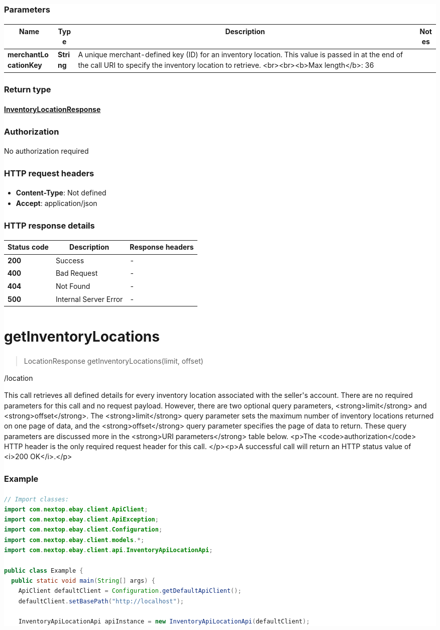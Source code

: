 ### Parameters

Name | Type | Description  | Notes
------------- | ------------- | ------------- | -------------
 **merchantLocationKey** | **String**| A unique merchant-defined key (ID) for an inventory location. This value is passed in at the end of the call URI to specify the inventory location to retrieve. &lt;br&gt;&lt;br&gt;&lt;b&gt;Max length&lt;/b&gt;: 36 |

### Return type

[**InventoryLocationResponse**](InventoryLocationResponse.md)

### Authorization

No authorization required

### HTTP request headers

 - **Content-Type**: Not defined
 - **Accept**: application/json

### HTTP response details
| Status code | Description | Response headers |
|-------------|-------------|------------------|
**200** | Success |  -  |
**400** | Bad Request |  -  |
**404** | Not Found |  -  |
**500** | Internal Server Error |  -  |

<a name="getInventoryLocations"></a>
# **getInventoryLocations**
> LocationResponse getInventoryLocations(limit, offset)

/location

This call retrieves all defined details for every inventory location associated with the seller&#39;s account. There are no required parameters for this call and no request payload. However, there are two optional query parameters, &lt;strong&gt;limit&lt;/strong&gt; and &lt;strong&gt;offset&lt;/strong&gt;. The &lt;strong&gt;limit&lt;/strong&gt; query parameter sets the maximum number of inventory locations returned on one page of data, and the &lt;strong&gt;offset&lt;/strong&gt; query parameter specifies the page of data to return. These query parameters are discussed more in the &lt;strong&gt;URI parameters&lt;/strong&gt; table below. &lt;p&gt;The &lt;code&gt;authorization&lt;/code&gt; HTTP header is the only required request header for this call. &lt;/p&gt;&lt;p&gt;A successful call will return an HTTP status value of &lt;i&gt;200 OK&lt;/i&gt;.&lt;/p&gt;

### Example
```java
// Import classes:
import com.nextop.ebay.client.ApiClient;
import com.nextop.ebay.client.ApiException;
import com.nextop.ebay.client.Configuration;
import com.nextop.ebay.client.models.*;
import com.nextop.ebay.client.api.InventoryApiLocationApi;

public class Example {
  public static void main(String[] args) {
    ApiClient defaultClient = Configuration.getDefaultApiClient();
    defaultClient.setBasePath("http://localhost");

    InventoryApiLocationApi apiInstance = new InventoryApiLocationApi(defaultClient);
```